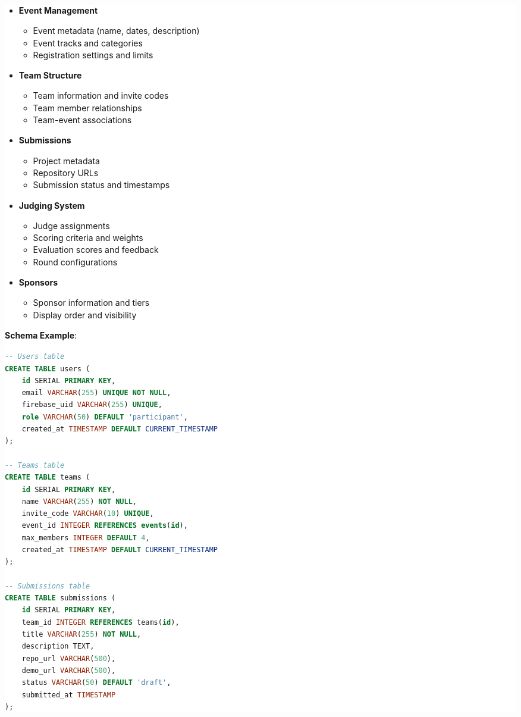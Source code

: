 - **Event Management**
  - Event metadata (name, dates, description)
  - Event tracks and categories
  - Registration settings and limits
  
- **Team Structure**
  - Team information and invite codes
  - Team member relationships
  - Team-event associations
  
- **Submissions**
  - Project metadata
  - Repository URLs
  - Submission status and timestamps
  
- **Judging System**
  - Judge assignments
  - Scoring criteria and weights
  - Evaluation scores and feedback
  - Round configurations
  
- **Sponsors**
  - Sponsor information and tiers
  - Display order and visibility

**Schema Example**:
```sql
-- Users table
CREATE TABLE users (
    id SERIAL PRIMARY KEY,
    email VARCHAR(255) UNIQUE NOT NULL,
    firebase_uid VARCHAR(255) UNIQUE,
    role VARCHAR(50) DEFAULT 'participant',
    created_at TIMESTAMP DEFAULT CURRENT_TIMESTAMP
);

-- Teams table
CREATE TABLE teams (
    id SERIAL PRIMARY KEY,
    name VARCHAR(255) NOT NULL,
    invite_code VARCHAR(10) UNIQUE,
    event_id INTEGER REFERENCES events(id),
    max_members INTEGER DEFAULT 4,
    created_at TIMESTAMP DEFAULT CURRENT_TIMESTAMP
);

-- Submissions table
CREATE TABLE submissions (
    id SERIAL PRIMARY KEY,
    team_id INTEGER REFERENCES teams(id),
    title VARCHAR(255) NOT NULL,
    description TEXT,
    repo_url VARCHAR(500),
    demo_url VARCHAR(500),
    status VARCHAR(50) DEFAULT 'draft',
    submitted_at TIMESTAMP
);
```
